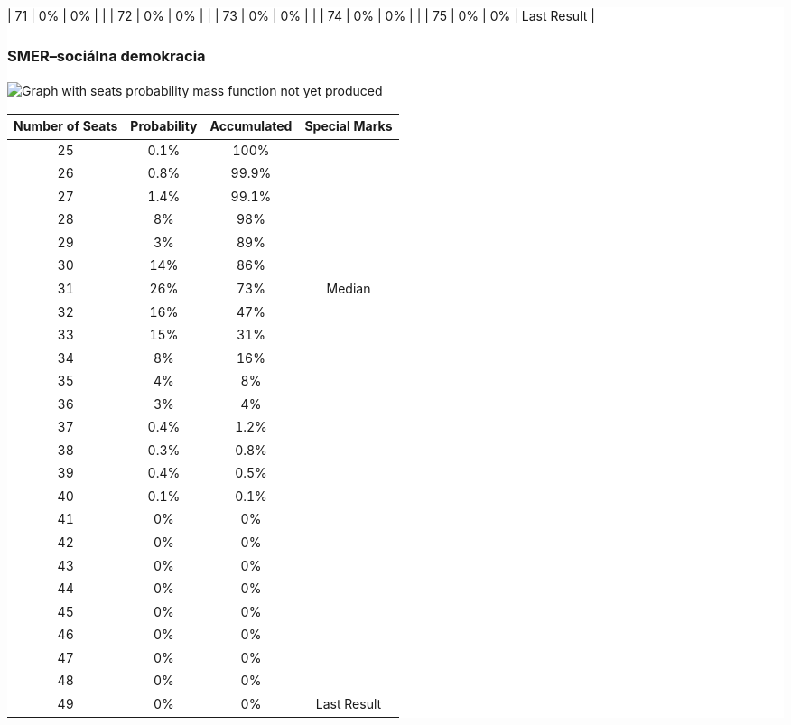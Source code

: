 | 71 | 0% | 0% |  |
| 72 | 0% | 0% |  |
| 73 | 0% | 0% |  |
| 74 | 0% | 0% |  |
| 75 | 0% | 0% | Last Result |

### SMER–sociálna demokracia

![Graph with seats probability mass function not yet produced](2019-08-29-AKO-coalitions-seats-pmf-smer–sd.png "Seats Probability Mass Function")

| Number of Seats | Probability | Accumulated | Special Marks |
|:---------------:|:-----------:|:-----------:|:-------------:|
| 25 | 0.1% | 100% |  |
| 26 | 0.8% | 99.9% |  |
| 27 | 1.4% | 99.1% |  |
| 28 | 8% | 98% |  |
| 29 | 3% | 89% |  |
| 30 | 14% | 86% |  |
| 31 | 26% | 73% | Median |
| 32 | 16% | 47% |  |
| 33 | 15% | 31% |  |
| 34 | 8% | 16% |  |
| 35 | 4% | 8% |  |
| 36 | 3% | 4% |  |
| 37 | 0.4% | 1.2% |  |
| 38 | 0.3% | 0.8% |  |
| 39 | 0.4% | 0.5% |  |
| 40 | 0.1% | 0.1% |  |
| 41 | 0% | 0% |  |
| 42 | 0% | 0% |  |
| 43 | 0% | 0% |  |
| 44 | 0% | 0% |  |
| 45 | 0% | 0% |  |
| 46 | 0% | 0% |  |
| 47 | 0% | 0% |  |
| 48 | 0% | 0% |  |
| 49 | 0% | 0% | Last Result |
